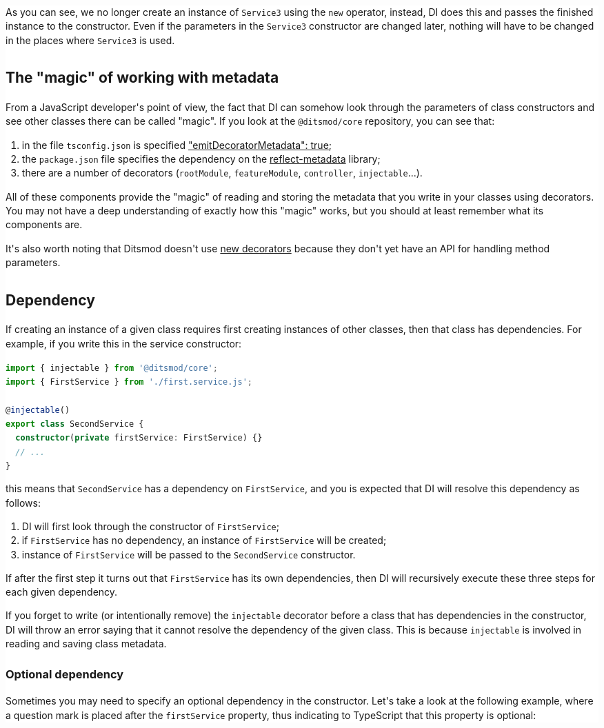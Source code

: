 As you can see, we no longer create an instance of `Service3` using the `new` operator, instead, DI does this and passes the finished instance to the constructor. Even if the parameters in the `Service3` constructor are changed later, nothing will have to be changed in the places where `Service3` is used.

## The "magic" of working with metadata

From a JavaScript developer's point of view, the fact that DI can somehow look through the parameters of class constructors and see other classes there can be called "magic". If you look at the `@ditsmod/core` repository, you can see that:

1. in the file `tsconfig.json` is specified ["emitDecoratorMetadata": true][12];
2. the `package.json` file specifies the dependency on the [reflect-metadata][13] library;
3. there are a number of decorators (`rootModule`, `featureModule`, `controller`, `injectable`...).

All of these components provide the "magic" of reading and storing the metadata that you write in your classes using decorators. You may not have a deep understanding of exactly how this "magic" works, but you should at least remember what its components are.

It's also worth noting that Ditsmod doesn't use [new decorators][14] because they don't yet have an API for handling method parameters.

## Dependency

If creating an instance of a given class requires first creating instances of other classes, then that class has dependencies. For example, if you write this in the service constructor:

```ts {6}
import { injectable } from '@ditsmod/core';
import { FirstService } from './first.service.js';

@injectable()
export class SecondService {
  constructor(private firstService: FirstService) {}
  // ...
}
```

this means that `SecondService` has a dependency on `FirstService`, and you is expected that DI will resolve this dependency as follows:

1. DI will first look through the constructor of `FirstService`;
2. if `FirstService` has no dependency, an instance of `FirstService` will be created;
3. instance of `FirstService` will be passed to the `SecondService` constructor.

If after the first step it turns out that `FirstService` has its own dependencies, then DI will recursively execute these three steps for each given dependency.

If you forget to write (or intentionally remove) the `injectable` decorator before a class that has dependencies in the constructor, DI will throw an error saying that it cannot resolve the dependency of the given class. This is because `injectable` is involved in reading and saving class metadata.

### Optional dependency

Sometimes you may need to specify an optional dependency in the constructor. Let's take a look at the following example, where a question mark is placed after the `firstService` property, thus indicating to TypeScript that this property is optional:


[1]: https://en.wikipedia.org/wiki/Dependency_injection
[11]: https://www.typescriptlang.org/docs/handbook/2/objects.html#tuple-types
[12]: https://github.com/ditsmod/ditsmod/blob/core-2.54.0/packages/core/tsconfig.json#L31
[13]: https://github.com/ditsmod/ditsmod/blob/core-2.54.0/packages/core/package.json#L53
[14]: https://github.com/tc39/proposal-decorators
[15]: https://en.wikipedia.org/wiki/Singleton_pattern
[16]: https://github.com/ditsmod/ditsmod/blob/core-2.54.0/packages/body-parser/src/body-parser.interceptor.ts#L15
[17]: https://github.com/ditsmod/ditsmod/blob/core-2.54.0/examples/14-auth-jwt/src/app/modules/services/auth/bearer.guard.ts#L24
[107]: /developer-guides/exports-and-imports
[121]: /components-of-ditsmod-app/providers-collisions
[100]: #passing-of-providers-to-the-di-registry
[101]: #hierarchy-and-encapsulation-of-injectors
[102]: #injector
[103]: /components-of-ditsmod-app/controllers-and-services/#what-is-a-controller
[104]: /components-of-ditsmod-app/extensions/#group-of-extensions
[105]: /components-of-ditsmod-app/http-interceptors/
[106]: /components-of-ditsmod-app/guards/